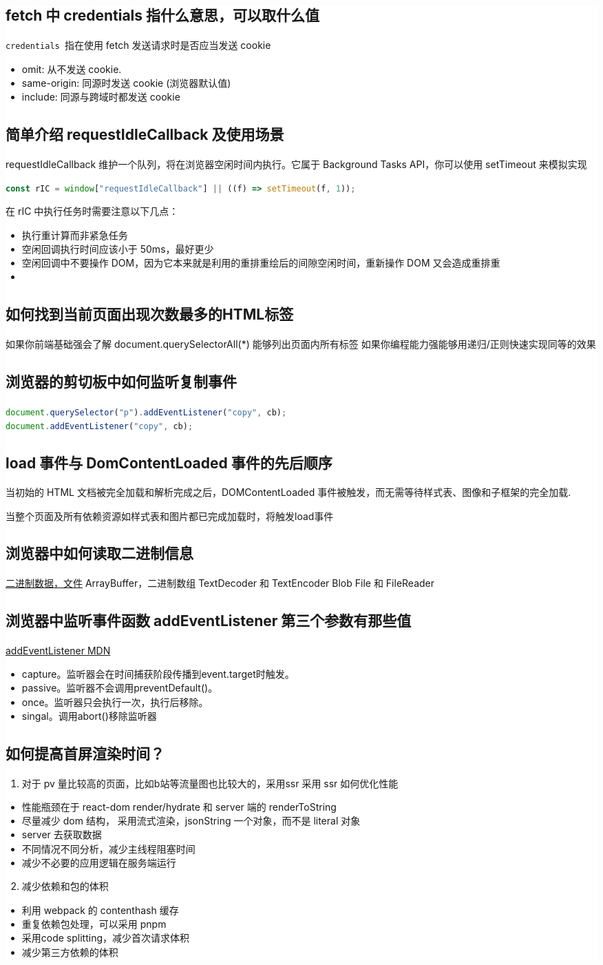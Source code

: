 ## fetch 中 credentials 指什么意思，可以取什么值
`credentials `指在使用 fetch 发送请求时是否应当发送 cookie
* omit: 从不发送 cookie.
* same-origin: 同源时发送 cookie (浏览器默认值)
* include: 同源与跨域时都发送 cookie

## 简单介绍 requestIdleCallback 及使用场景
requestIdleCallback 维护一个队列，将在浏览器空闲时间内执行。它属于 Background Tasks API，你可以使用 setTimeout 来模拟实现
```js
const rIC = window["requestIdleCallback"] || ((f) => setTimeout(f, 1));
```
在 rIC 中执行任务时需要注意以下几点：

- 执行重计算而非紧急任务
- 空闲回调执行时间应该小于 50ms，最好更少
- 空闲回调中不要操作 DOM，因为它本来就是利用的重排重绘后的间隙空闲时间，重新操作 DOM 又会造成重排重
- 
## 如何找到当前页面出现次数最多的HTML标签
如果你前端基础强会了解 document.querySelectorAll(*) 能够列出页面内所有标签
如果你编程能力强能够用递归/正则快速实现同等的效果

## 浏览器的剪切板中如何监听复制事件
```js
document.querySelector("p").addEventListener("copy", cb);
document.addEventListener("copy", cb);
```
## load 事件与 DomContentLoaded 事件的先后顺序
当初始的 HTML 文档被完全加载和解析完成之后，DOMContentLoaded 事件被触发，而无需等待样式表、图像和子框架的完全加载.

当整个页面及所有依赖资源如样式表和图片都已完成加载时，将触发load事件

## 浏览器中如何读取二进制信息
[二进制数据，文件](https://zh.javascript.info/binary)
ArrayBuffer，二进制数组
TextDecoder 和 TextEncoder
Blob
File 和 FileReader

## 浏览器中监听事件函数 addEventListener 第三个参数有那些值
[addEventListener MDN](https://developer.mozilla.org/zh-CN/docs/Web/API/EventTarget/addEventListener)
- capture。监听器会在时间捕获阶段传播到event.target时触发。
- passive。监听器不会调用preventDefault()。
- once。监听器只会执行一次，执行后移除。
- singal。调用abort()移除监听器


## 如何提高首屏渲染时间？
1. 对于 pv 量比较高的页面，比如b站等流量图也比较大的，采用ssr 采用 ssr 如何优化性能
- 性能瓶颈在于 react-dom render/hydrate 和 server 端的 renderToString
- 尽量减少 dom 结构， 采用流式渲染，jsonString 一个对象，而不是 literal 对象
- server 去获取数据
- 不同情况不同分析，减少主线程阻塞时间
- 减少不必要的应用逻辑在服务端运行
2. 减少依赖和包的体积
- 利用 webpack 的 contenthash 缓存
- 重复依赖包处理，可以采用 pnpm
- 采用code splitting，减少首次请求体积
- 减少第三方依赖的体积